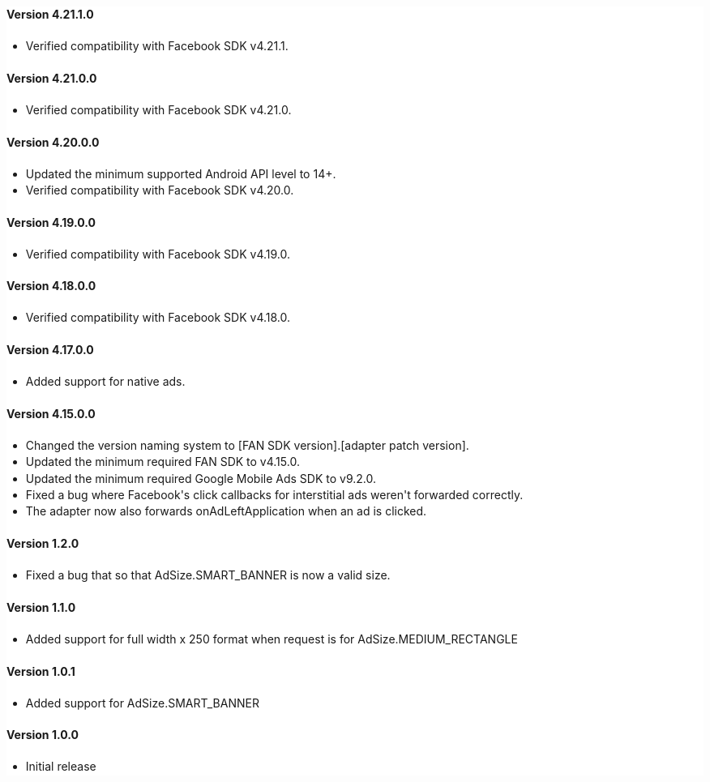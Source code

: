 #### Version 4.21.1.0
- Verified compatibility with Facebook SDK v4.21.1.

#### Version 4.21.0.0
- Verified compatibility with Facebook SDK v4.21.0.

#### Version 4.20.0.0
- Updated the minimum supported Android API level to 14+.
- Verified compatibility with Facebook SDK v4.20.0.

#### Version 4.19.0.0
- Verified compatibility with Facebook SDK v4.19.0.

#### Version 4.18.0.0
- Verified compatibility with Facebook SDK v4.18.0.

#### Version 4.17.0.0
- Added support for native ads.

#### Version 4.15.0.0
- Changed the version naming system to
  [FAN SDK version].[adapter patch version].
- Updated the minimum required FAN SDK to v4.15.0.
- Updated the minimum required Google Mobile Ads SDK to v9.2.0.
- Fixed a bug where Facebook's click callbacks for interstitial ads weren't
  forwarded correctly.
- The adapter now also forwards onAdLeftApplication when an ad is clicked.

#### Version 1.2.0
- Fixed a bug that so that AdSize.SMART_BANNER is now a valid size.

#### Version 1.1.0
- Added support for full width x 250 format when request is
for AdSize.MEDIUM_RECTANGLE

#### Version 1.0.1
- Added support for AdSize.SMART_BANNER

#### Version 1.0.0
- Initial release